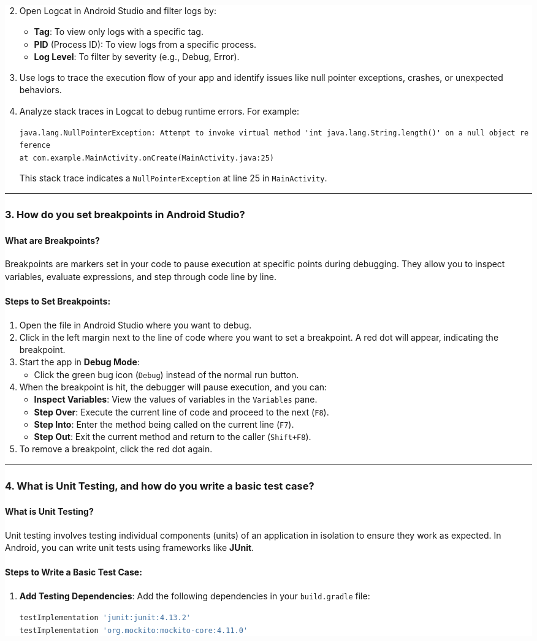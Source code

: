 2. Open Logcat in Android Studio and filter logs by:
   - **Tag**: To view only logs with a specific tag.
   - **PID** (Process ID): To view logs from a specific process.
   - **Log Level**: To filter by severity (e.g., Debug, Error).

3. Use logs to trace the execution flow of your app and identify issues like null pointer exceptions, crashes, or unexpected behaviors.

4. Analyze stack traces in Logcat to debug runtime errors. For example:
   ```
   java.lang.NullPointerException: Attempt to invoke virtual method 'int java.lang.String.length()' on a null object reference
   at com.example.MainActivity.onCreate(MainActivity.java:25)
   ```
   This stack trace indicates a `NullPointerException` at line 25 in `MainActivity`.

---

### **3. How do you set breakpoints in Android Studio?**

#### **What are Breakpoints?**
Breakpoints are markers set in your code to pause execution at specific points during debugging. They allow you to inspect variables, evaluate expressions, and step through code line by line.

#### **Steps to Set Breakpoints**:
1. Open the file in Android Studio where you want to debug.
2. Click in the left margin next to the line of code where you want to set a breakpoint. A red dot will appear, indicating the breakpoint.
3. Start the app in **Debug Mode**:
   - Click the green bug icon (`Debug`) instead of the normal run button.
4. When the breakpoint is hit, the debugger will pause execution, and you can:
   - **Inspect Variables**: View the values of variables in the `Variables` pane.
   - **Step Over**: Execute the current line of code and proceed to the next (`F8`).
   - **Step Into**: Enter the method being called on the current line (`F7`).
   - **Step Out**: Exit the current method and return to the caller (`Shift+F8`).
5. To remove a breakpoint, click the red dot again.

---

### **4. What is Unit Testing, and how do you write a basic test case?**

#### **What is Unit Testing?**
Unit testing involves testing individual components (units) of an application in isolation to ensure they work as expected. In Android, you can write unit tests using frameworks like **JUnit**.

#### **Steps to Write a Basic Test Case**:
1. **Add Testing Dependencies**:
   Add the following dependencies in your `build.gradle` file:
   ```gradle
   testImplementation 'junit:junit:4.13.2'
   testImplementation 'org.mockito:mockito-core:4.11.0'
   ```
